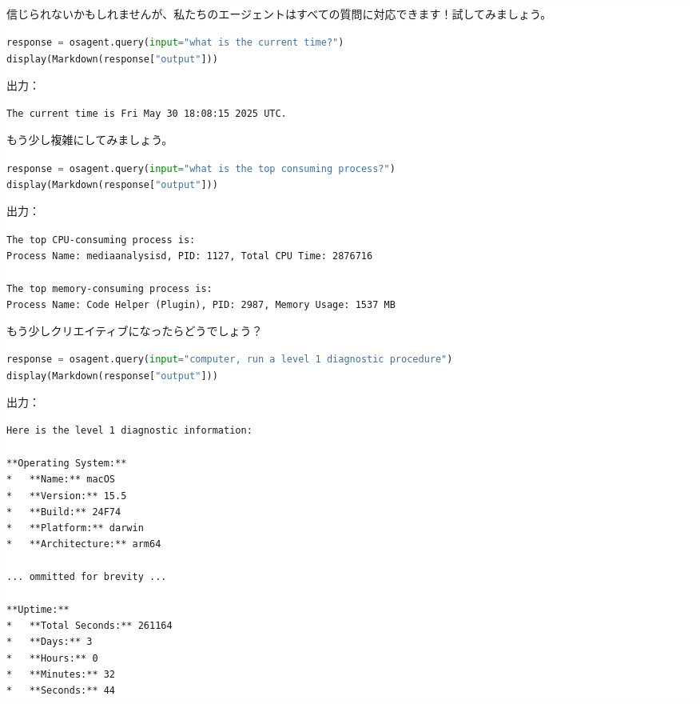 信じられないかもしれませんが、私たちのエージェントはすべての質問に対応できます！試してみましょう。

```python
response = osagent.query(input="what is the current time?")
display(Markdown(response["output"]))
```

出力：

```
The current time is Fri May 30 18:08:15 2025 UTC.
```

もう少し複雑にしてみましょう。

```python
response = osagent.query(input="what is the top consuming process?")
display(Markdown(response["output"]))
```

出力：

```
The top CPU-consuming process is:
Process Name: mediaanalysisd, PID: 1127, Total CPU Time: 2876716

The top memory-consuming process is:
Process Name: Code Helper (Plugin), PID: 2987, Memory Usage: 1537 MB
```

もう少しクリエイティブになったらどうでしょう？

```python
response = osagent.query(input="computer, run a level 1 diagnostic procedure")
display(Markdown(response["output"]))
```

出力：

```
Here is the level 1 diagnostic information:

**Operating System:**
*   **Name:** macOS
*   **Version:** 15.5
*   **Build:** 24F74
*   **Platform:** darwin
*   **Architecture:** arm64

... ommitted for brevity ...

**Uptime:**
*   **Total Seconds:** 261164
*   **Days:** 3
*   **Hours:** 0
*   **Minutes:** 32
*   **Seconds:** 44

```
